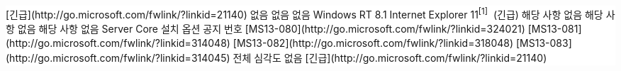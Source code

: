 <td style="border:1px solid black;">
[긴급](http://go.microsoft.com/fwlink/?linkid=21140)
</td>
<td style="border:1px solid black;">
없음
</td>
<td style="border:1px solid black;">
없음
</td>
<td style="border:1px solid black;">
없음
</td>
</tr>
<tr class="alternateRow">
<td style="border:1px solid black;">
Windows RT 8.1
</td>
<td style="border:1px solid black;">
Internet Explorer 11<sup>[1]</sup>   
(긴급)
</td>
<td style="border:1px solid black;">
해당 사항 없음
</td>
<td style="border:1px solid black;">
해당 사항 없음
</td>
<td style="border:1px solid black;">
해당 사항 없음
</td>
</tr>
<tr>
<th style="border:1px solid black;" colspan="5">
Server Core 설치 옵션
</th>
</tr>
<tr>
<td style="border:1px solid black;">
공지 번호
</td>
<td style="border:1px solid black;">
[MS13-080](http://go.microsoft.com/fwlink/?linkid=324021)
</td>
<td style="border:1px solid black;">
[MS13-081](http://go.microsoft.com/fwlink/?linkid=314048)
</td>
<td style="border:1px solid black;">
[MS13-082](http://go.microsoft.com/fwlink/?linkid=318048)
</td>
<td style="border:1px solid black;">
[MS13-083](http://go.microsoft.com/fwlink/?linkid=314045)
</td>
</tr>
<tr class="alternateRow">
<td style="border:1px solid black;">
전체 심각도
</td>
<td style="border:1px solid black;">
없음
</td>
<td style="border:1px solid black;">
[긴급](http://go.microsoft.com/fwlink/?linkid=21140)
</td>
<td style="border:1px solid black;">